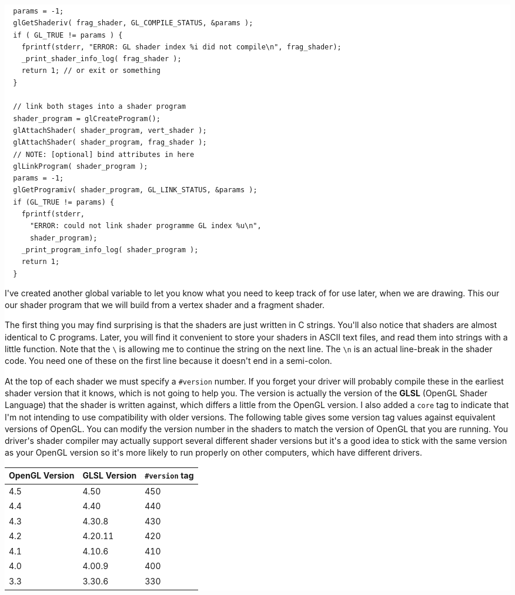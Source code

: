 ```
  params = -1;
  glGetShaderiv( frag_shader, GL_COMPILE_STATUS, &params );
  if ( GL_TRUE != params ) {
    fprintf(stderr, "ERROR: GL shader index %i did not compile\n", frag_shader);
    _print_shader_info_log( frag_shader );
    return 1; // or exit or something
  }
  
  // link both stages into a shader program
  shader_program = glCreateProgram();
  glAttachShader( shader_program, vert_shader );
  glAttachShader( shader_program, frag_shader );
  // NOTE: [optional] bind attributes in here
  glLinkProgram( shader_program );
  params = -1;
  glGetProgramiv( shader_program, GL_LINK_STATUS, &params );
  if (GL_TRUE != params) {
    fprintf(stderr,
      "ERROR: could not link shader programme GL index %u\n",
      shader_program);
    _print_program_info_log( shader_program );
    return 1;
  }
```

I've created another global variable to let you know what you need to keep
track of for use later, when we are drawing. This our our shader program that
we will build from a vertex shader and a fragment shader.

The first thing you may find surprising is that the shaders are just written in
C strings. You'll also notice that shaders are
almost identical to C programs. Later, you will find it convenient to store your shaders in
ASCII text files, and read them into strings with a little function. Note that
the `\` is allowing me to continue the string on the next line. The `\n` is
an actual line-break in the shader code. You need one of these on the first
line because it doesn't end in a semi-colon.

At the top of each shader we must specify a `#version` number. If you forget your driver will
probably compile these in the earliest shader version that it knows, which is
not going to help you. The version is actually the version of the **GLSL** (OpenGL
Shader Language) that the shader is written against, which differs a little from the
OpenGL version. I also added a `core` tag to indicate that I'm not intending to
use compatibility with older versions. The following table gives some version
tag values against equivalent versions of OpenGL. You can modify the version
number in the shaders to match the version of OpenGL that you are running.
You driver's shader compiler may actually support several different shader
versions but it's a good idea to stick with the same version as your OpenGL
version so it's more likely to run properly on other computers, which have
different drivers.

| OpenGL Version | GLSL Version | `#version` tag |
| -------------- | ------------ | -------------- |
| 4.5            | 4.50         | 450            |
| 4.4            | 4.40         | 440            |
| 4.3            | 4.30.8       | 430            |
| 4.2            | 4.20.11      | 420            |
| 4.1            | 4.10.6       | 410            |
| 4.0            | 4.00.9       | 400            |
| 3.3            | 3.30.6       | 330            |